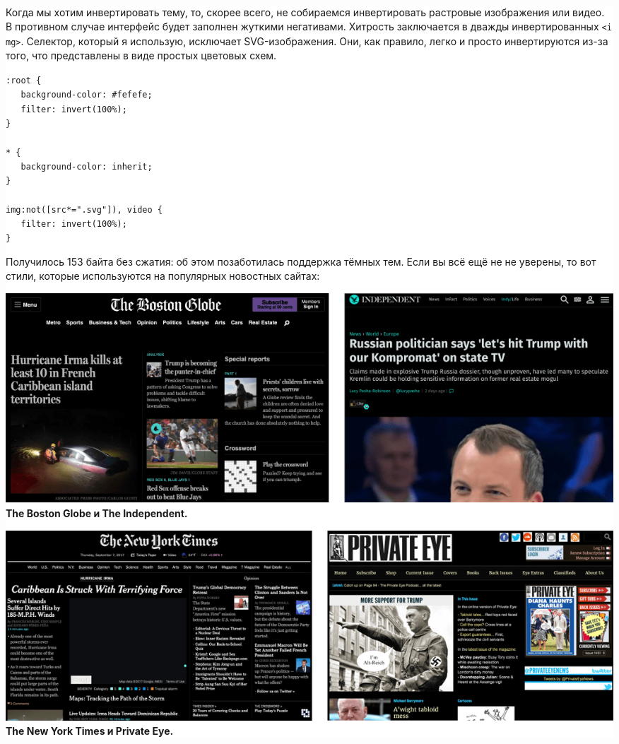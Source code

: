 Когда мы хотим инвертировать тему, то, скорее всего, не собираемся инвертировать растровые изображения или видео. В противном случае интерфейс будет заполнен жуткими негативами. Хитрость заключается в дважды инвертированных `<img>`. Селектор, который я использую, исключает SVG-изображения. Они, как правило, легко и просто инвертируются из-за того, что представлены в виде простых цветовых схем.

    :root { 
       background-color: #fefefe;
       filter: invert(100%);
    }
    
    * { 
       background-color: inherit;
    }
    
    img:not([src*=".svg"]), video {  
       filter: invert(100%);
    }

Получилось 153 байта без сжатия: об этом позаботилась поддержка тёмных тем. Если вы всё ещё не не уверены, то вот стили, которые используются на популярных новостных сайтах:

![The Boston Globe и The Independent.](images/the-boston-globe-and-independent.png)
**The Boston Globe и The Independent.**

![The New York Times и Private Eye.](images/the-ny-times-and-private-eye.png)
**The New York Times и Private Eye.**
